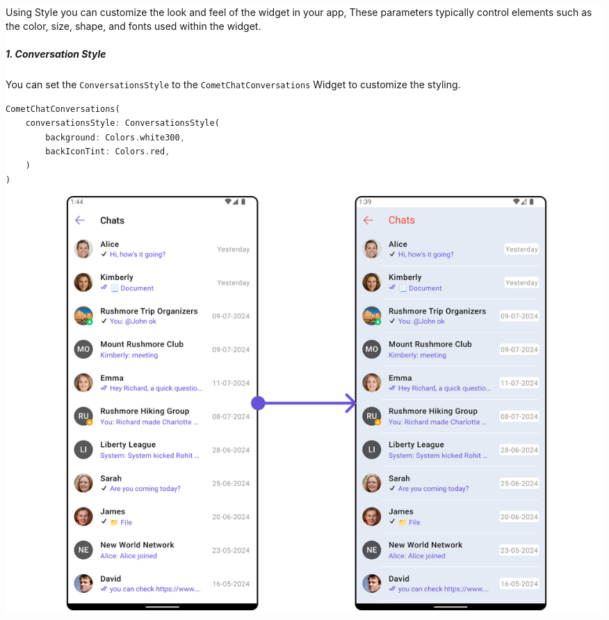 Using Style you can customize the look and feel of the widget in your app, These parameters typically control elements such as the color, size, shape, and fonts used within the widget.

##### 1. Conversation Style

You can set the `ConversationsStyle` to the `CometChatConversations` Widget to customize the styling.

<Tabs>

<TabItem value="Dart" label="Dart">

```dart
CometChatConversations(
    conversationsStyle: ConversationsStyle(
        background: Colors.white300,
        backIconTint: Colors.red,
    )
)
```

</TabItem>

</Tabs>

<Tabs>

<TabItem value="Android" label="Android">

![](../../assets/android/conversation_style_cometchat_screens.png)
